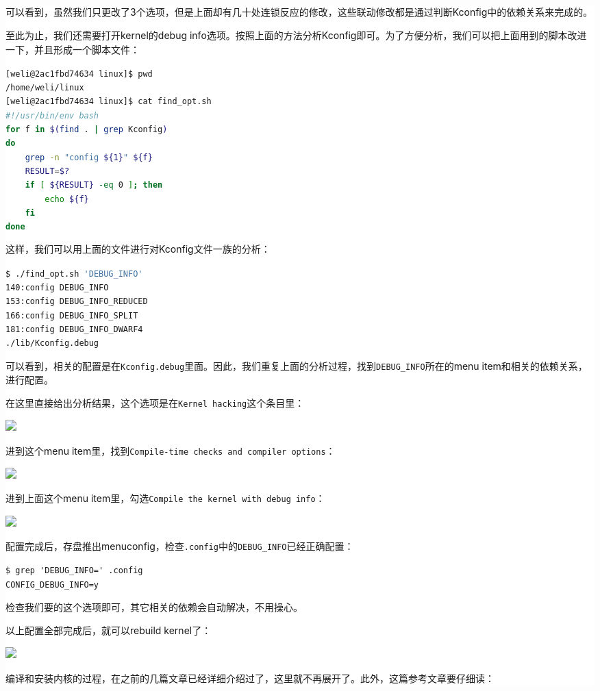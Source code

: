 可以看到，虽然我们只更改了3个选项，但是上面却有几十处连锁反应的修改，这些联动修改都是通过判断Kconfig中的依赖关系来完成的。

至此为止，我们还需要打开kernel的debug info选项。按照上面的方法分析Kconfig即可。为了方便分析，我们可以把上面用到的脚本改进一下，并且形成一个脚本文件：

```bash
[weli@2ac1fbd74634 linux]$ pwd
/home/weli/linux
[weli@2ac1fbd74634 linux]$ cat find_opt.sh
#!/usr/bin/env bash
for f in $(find . | grep Kconfig)
do
	grep -n "config ${1}" ${f}
	RESULT=$?
	if [ ${RESULT} -eq 0 ]; then
		echo ${f}
	fi
done
```

这样，我们可以用上面的文件进行对Kconfig文件一族的分析：

```bash
$ ./find_opt.sh 'DEBUG_INFO'
140:config DEBUG_INFO
153:config DEBUG_INFO_REDUCED
166:config DEBUG_INFO_SPLIT
181:config DEBUG_INFO_DWARF4
./lib/Kconfig.debug
```

可以看到，相关的配置是在`Kconfig.debug`里面。因此，我们重复上面的分析过程，找到`DEBUG_INFO`所在的menu item和相关的依赖关系，进行配置。

在这里直接给出分析结果，这个选项是在`Kernel hacking`这个条目里：

![](https://raw.githubusercontent.com/liweinan/blogpicbackup/master/data/iTerm2ScreenSnapz128.26f691e6e5174f1db7206fc1b9080d92.png)

进到这个menu item里，找到`Compile-time checks and compiler options`：

![](https://raw.githubusercontent.com/liweinan/blogpicbackup/master/data/iTerm2ScreenSnapz130.419fd8bdfb694f2c856d0f4f667a4e86.png)

进到上面这个menu item里，勾选`Compile the kernel with debug info`：

![](https://raw.githubusercontent.com/liweinan/blogpicbackup/master/data/iTerm2ScreenSnapz131.686b2f6202d146cba6340f821212caef.png)

配置完成后，存盘推出menuconfig，检查`.config`中的`DEBUG_INFO`已经正确配置：

```
$ grep 'DEBUG_INFO=' .config
CONFIG_DEBUG_INFO=y
```

检查我们要的这个选项即可，其它相关的依赖会自动解决，不用操心。

以上配置全部完成后，就可以rebuild kernel了：

![](https://raw.githubusercontent.com/liweinan/blogpicbackup/master/data/iTerm2ScreenSnapz132.586fb53ae38047ca8069b8fd07ca005c.png)

编译和安装内核的过程，在之前的几篇文章已经详细介绍过了，这里就不再展开了。此外，这篇参考文章要仔细读：

